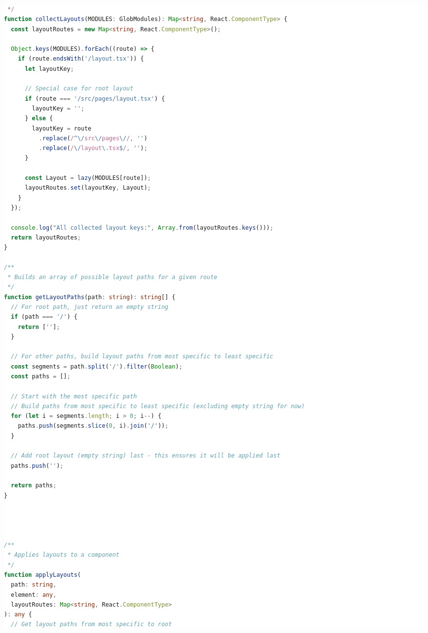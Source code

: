 ```typescript
 */
function collectLayouts(MODULES: GlobModules): Map<string, React.ComponentType> {
  const layoutRoutes = new Map<string, React.ComponentType>();
  
  Object.keys(MODULES).forEach((route) => {
    if (route.endsWith('/layout.tsx')) {
      let layoutKey;
      
      // Special case for root layout
      if (route === '/src/pages/layout.tsx') {
        layoutKey = '';
      } else {
        layoutKey = route
          .replace(/^\/src\/pages\//, '')
          .replace(/\/layout\.tsx$/, '');
      }
      
      const Layout = lazy(MODULES[route]);
      layoutRoutes.set(layoutKey, Layout);
    }
  });
  
  console.log("All collected layout keys:", Array.from(layoutRoutes.keys()));
  return layoutRoutes;
}

/**
 * Builds an array of possible layout paths for a given route
 */
function getLayoutPaths(path: string): string[] {
  // For root path, just return an empty string
  if (path === '/') {
    return [''];
  }
  
  // For other paths, build layout paths from most specific to least specific
  const segments = path.split('/').filter(Boolean);
  const paths = [];
  
  // Start with the most specific path
  // Build paths from most specific to least specific (excluding empty string for now)
  for (let i = segments.length; i > 0; i--) {
    paths.push(segments.slice(0, i).join('/'));
  }
  
  // Add root layout (empty string) last - this ensures it will be applied last
  paths.push('');
  
  return paths;
}




/**
 * Applies layouts to a component
 */
function applyLayouts(
  path: string, 
  element: any, 
  layoutRoutes: Map<string, React.ComponentType>
): any {
  // Get layout paths from most specific to root
```